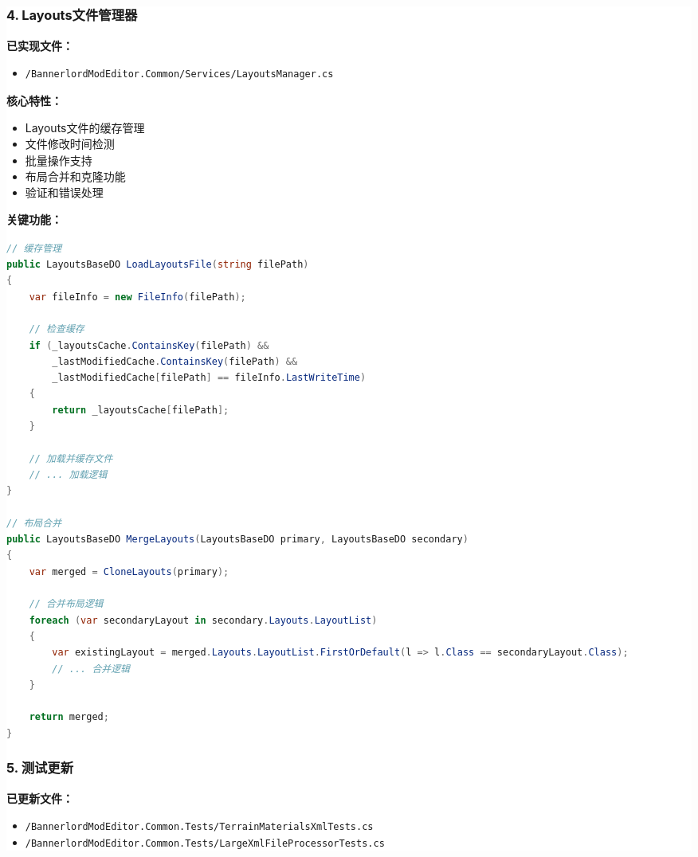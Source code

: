 ### 4. Layouts文件管理器

**已实现文件：**
- `/BannerlordModEditor.Common/Services/LayoutsManager.cs`

**核心特性：**
- Layouts文件的缓存管理
- 文件修改时间检测
- 批量操作支持
- 布局合并和克隆功能
- 验证和错误处理

**关键功能：**
```csharp
// 缓存管理
public LayoutsBaseDO LoadLayoutsFile(string filePath)
{
    var fileInfo = new FileInfo(filePath);
    
    // 检查缓存
    if (_layoutsCache.ContainsKey(filePath) && 
        _lastModifiedCache.ContainsKey(filePath) && 
        _lastModifiedCache[filePath] == fileInfo.LastWriteTime)
    {
        return _layoutsCache[filePath];
    }
    
    // 加载并缓存文件
    // ... 加载逻辑
}

// 布局合并
public LayoutsBaseDO MergeLayouts(LayoutsBaseDO primary, LayoutsBaseDO secondary)
{
    var merged = CloneLayouts(primary);
    
    // 合并布局逻辑
    foreach (var secondaryLayout in secondary.Layouts.LayoutList)
    {
        var existingLayout = merged.Layouts.LayoutList.FirstOrDefault(l => l.Class == secondaryLayout.Class);
        // ... 合并逻辑
    }
    
    return merged;
}
```

### 5. 测试更新

**已更新文件：**
- `/BannerlordModEditor.Common.Tests/TerrainMaterialsXmlTests.cs`
- `/BannerlordModEditor.Common.Tests/LargeXmlFileProcessorTests.cs`
